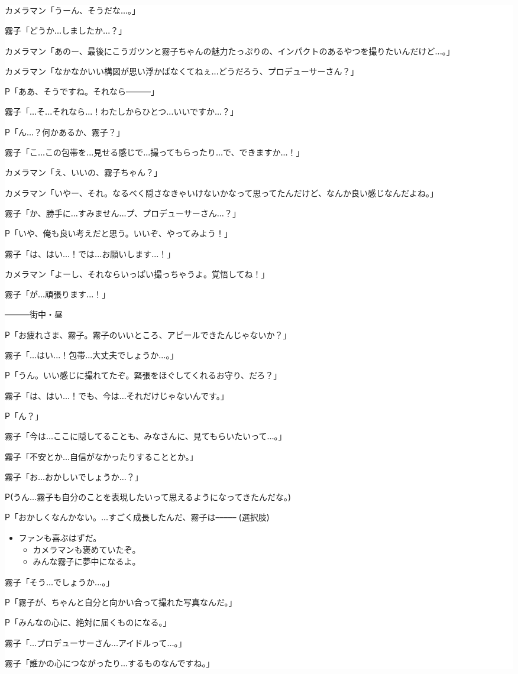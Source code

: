 カメラマン「うーん、そうだな...。」

霧子「どうか...しましたか...？」

カメラマン「あのー、最後にこうガツンと霧子ちゃんの魅力たっぷりの、インパクトのあるやつを撮りたいんだけど...。」

カメラマン「なかなかいい構図が思い浮かばなくてねぇ...どうだろう、プロデューサーさん？」

P「ああ、そうですね。それなら––––––」

霧子「...そ...それなら...！わたしからひとつ...いいですか...？」

P「ん...？何かあるか、霧子？」

霧子「こ...この包帯を...見せる感じで...撮ってもらったり...で、できますか...！」

カメラマン「え、いいの、霧子ちゃん？」

カメラマン「いやー、それ。なるべく隠さなきゃいけないかなって思ってたんだけど、なんか良い感じなんだよね。」

霧子「か、勝手に...すみません...プ、プロデューサーさん...？」

P「いや、俺も良い考えだと思う。いいぞ、やってみよう！」

霧子「は、はい...！では...お願いします...！」

カメラマン「よーし、それならいっぱい撮っちゃうよ。覚悟してね！」

霧子「が...頑張ります...！」

––––––街中・昼

P「お疲れさま、霧子。霧子のいいところ、アピールできたんじゃないか？」

霧子「...はい...！包帯...大丈夫でしょうか...。」

P「うん。いい感じに撮れてたぞ。緊張をほぐしてくれるお守り、だろ？」

霧子「は、はい...！でも、今は...それだけじゃないんです。」

P「ん？」

霧子「今は...ここに隠してることも、みなさんに、見てもらいたいって...。」

霧子「不安とか...自信がなかったりすることとか。」

霧子「お...おかしいでしょうか...？」

P(うん...霧子も自分のことを表現したいって思えるようになってきたんだな。)

P「おかしくなんかない。...すごく成長したんだ、霧子は––––– (選択肢)
* ファンも喜ぶはずだ。
    - カメラマンも褒めていたぞ。
    - みんな霧子に夢中になるよ。

霧子「そう...でしょうか...。」

P「霧子が、ちゃんと自分と向かい合って撮れた写真なんだ。」

P「みんなの心に、絶対に届くものになる。」

霧子「...プロデューサーさん...アイドルって...。」

霧子「誰かの心につながったり...するものなんですね。」
